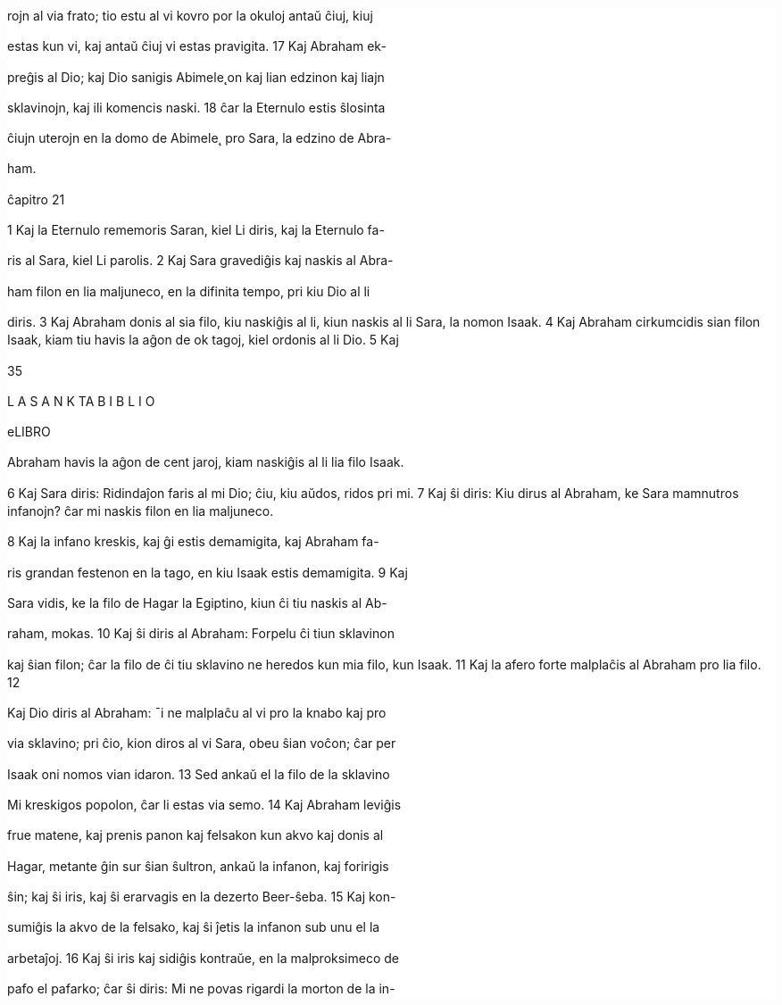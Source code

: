 rojn al via frato; tio estu al vi kovro por la okuloj antaŭ ĉiuj, kiuj

estas kun vi, kaj antaŭ ĉiuj vi estas pravigita. 17 Kaj Abraham ek-

preĝis al Dio; kaj Dio sanigis Abimele˛on kaj lian edzinon kaj liajn

sklavinojn, kaj ili komencis naski. 18 ĉar la Eternulo estis ŝlosinta

ĉiujn uterojn en la domo de Abimele˛ pro Sara, la edzino de Abra-

ham. 

ĉapitro 21

1 Kaj la Eternulo rememoris Saran, kiel Li diris, kaj la Eternulo fa-

ris al Sara, kiel Li parolis. 2 Kaj Sara gravediĝis kaj naskis al Abra-

ham filon en lia maljuneco, en la difinita tempo, pri kiu Dio al li

diris. 3 Kaj Abraham donis al sia filo, kiu naskiĝis al li, kiun naskis al li Sara, la nomon Isaak. 4 Kaj Abraham cirkumcidis sian filon Isaak, kiam tiu havis la aĝon de ok tagoj, kiel ordonis al li Dio. 5 Kaj

35

L A S A N K TA B I B L I O

eLIBRO

Abraham havis la aĝon de cent jaroj, kiam naskiĝis al li lia filo Isaak. 

6 Kaj Sara diris: Ridindaĵon faris al mi Dio; ĉiu, kiu aŭdos, ridos pri mi. 7 Kaj ŝi diris: Kiu dirus al Abraham, ke Sara mamnutros infanojn? ĉar mi naskis filon en lia maljuneco. 

8 Kaj la infano kreskis, kaj ĝi estis demamigita, kaj Abraham fa-

ris grandan festenon en la tago, en kiu Isaak estis demamigita. 9 Kaj

Sara vidis, ke la filo de Hagar la Egiptino, kiun ĉi tiu naskis al Ab-

raham, mokas. 10 Kaj ŝi diris al Abraham: Forpelu ĉi tiun sklavinon

kaj ŝian filon; ĉar la filo de ĉi tiu sklavino ne heredos kun mia filo, kun Isaak. 11 Kaj la afero forte malplaĉis al Abraham pro lia filo. 12

Kaj Dio diris al Abraham: ¯i ne malplaĉu al vi pro la knabo kaj pro

via sklavino; pri ĉio, kion diros al vi Sara, obeu ŝian voĉon; ĉar per

Isaak oni nomos vian idaron. 13 Sed ankaŭ el la filo de la sklavino

Mi kreskigos popolon, ĉar li estas via semo. 14 Kaj Abraham leviĝis

frue matene, kaj prenis panon kaj felsakon kun akvo kaj donis al

Hagar, metante ĝin sur ŝian ŝultron, ankaŭ la infanon, kaj foririgis

ŝin; kaj ŝi iris, kaj ŝi erarvagis en la dezerto Beer-ŝeba. 15 Kaj kon-

sumiĝis la akvo de la felsako, kaj ŝi ĵetis la infanon sub unu el la

arbetaĵoj. 16 Kaj ŝi iris kaj sidiĝis kontraŭe, en la malproksimeco de

pafo el pafarko; ĉar ŝi diris: Mi ne povas rigardi la morton de la in-

